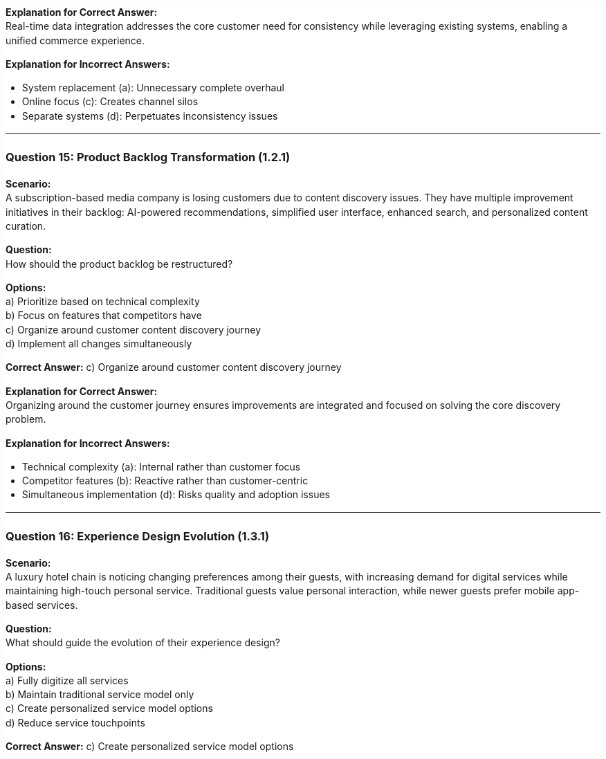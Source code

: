 **Explanation for Correct Answer:**  
Real-time data integration addresses the core customer need for consistency while leveraging existing systems, enabling a unified commerce experience.

**Explanation for Incorrect Answers:**
- System replacement (a): Unnecessary complete overhaul
- Online focus (c): Creates channel silos
- Separate systems (d): Perpetuates inconsistency issues

---

### Question 15: Product Backlog Transformation (1.2.1)
**Scenario:**  
A subscription-based media company is losing customers due to content discovery issues. They have multiple improvement initiatives in their backlog: AI-powered recommendations, simplified user interface, enhanced search, and personalized content curation.

**Question:**  
How should the product backlog be restructured?

**Options:**  
a) Prioritize based on technical complexity  
b) Focus on features that competitors have  
c) Organize around customer content discovery journey  
d) Implement all changes simultaneously  

**Correct Answer:** c) Organize around customer content discovery journey

**Explanation for Correct Answer:**  
Organizing around the customer journey ensures improvements are integrated and focused on solving the core discovery problem.

**Explanation for Incorrect Answers:**
- Technical complexity (a): Internal rather than customer focus
- Competitor features (b): Reactive rather than customer-centric
- Simultaneous implementation (d): Risks quality and adoption issues

---

### Question 16: Experience Design Evolution (1.3.1)
**Scenario:**  
A luxury hotel chain is noticing changing preferences among their guests, with increasing demand for digital services while maintaining high-touch personal service. Traditional guests value personal interaction, while newer guests prefer mobile app-based services.

**Question:**  
What should guide the evolution of their experience design?

**Options:**  
a) Fully digitize all services  
b) Maintain traditional service model only  
c) Create personalized service model options  
d) Reduce service touchpoints  

**Correct Answer:** c) Create personalized service model options

